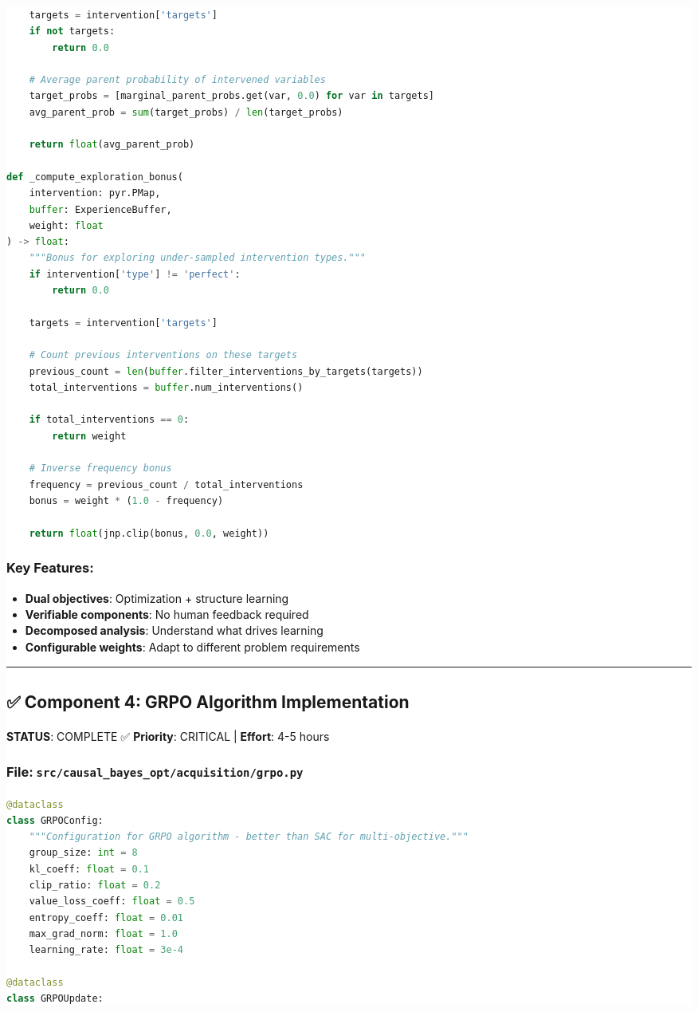 ```python
    targets = intervention['targets']
    if not targets:
        return 0.0
    
    # Average parent probability of intervened variables
    target_probs = [marginal_parent_probs.get(var, 0.0) for var in targets]
    avg_parent_prob = sum(target_probs) / len(target_probs)
    
    return float(avg_parent_prob)

def _compute_exploration_bonus(
    intervention: pyr.PMap,
    buffer: ExperienceBuffer, 
    weight: float
) -> float:
    """Bonus for exploring under-sampled intervention types."""
    if intervention['type'] != 'perfect':
        return 0.0
    
    targets = intervention['targets']
    
    # Count previous interventions on these targets
    previous_count = len(buffer.filter_interventions_by_targets(targets))
    total_interventions = buffer.num_interventions()
    
    if total_interventions == 0:
        return weight
    
    # Inverse frequency bonus
    frequency = previous_count / total_interventions
    bonus = weight * (1.0 - frequency)
    
    return float(jnp.clip(bonus, 0.0, weight))
```

### **Key Features:**
- **Dual objectives**: Optimization + structure learning
- **Verifiable components**: No human feedback required
- **Decomposed analysis**: Understand what drives learning
- **Configurable weights**: Adapt to different problem requirements

---

## ✅ **Component 4: GRPO Algorithm Implementation** 
**STATUS**: COMPLETE ✅
**Priority**: CRITICAL | **Effort**: 4-5 hours

### **File**: `src/causal_bayes_opt/acquisition/grpo.py`

```python
@dataclass
class GRPOConfig:
    """Configuration for GRPO algorithm - better than SAC for multi-objective."""
    group_size: int = 8
    kl_coeff: float = 0.1
    clip_ratio: float = 0.2
    value_loss_coeff: float = 0.5
    entropy_coeff: float = 0.01
    max_grad_norm: float = 1.0
    learning_rate: float = 3e-4

@dataclass  
class GRPOUpdate:
```